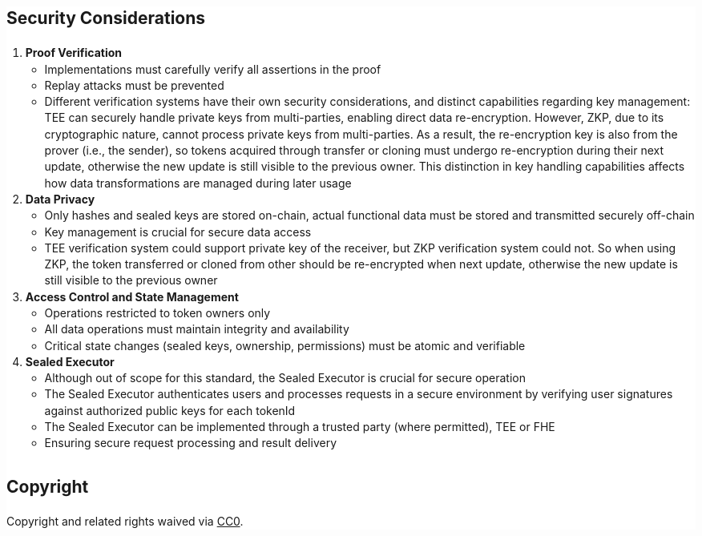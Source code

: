 ## Security Considerations

1. **Proof Verification**
    - Implementations must carefully verify all assertions in the proof
    - Replay attacks must be prevented
    - Different verification systems have their own security considerations, and distinct capabilities regarding key management: TEE can securely handle private keys from multi-parties, enabling direct data re-encryption. However, ZKP, due to its cryptographic nature, cannot process private keys from multi-parties. As a result, the re-encryption key is also from the prover (i.e., the sender), so tokens acquired through transfer or cloning must undergo re-encryption during their next update, otherwise the new update is still visible to the previous owner. This distinction in key handling capabilities affects how data transformations are managed during later usage
2. **Data Privacy**
    - Only hashes and sealed keys are stored on-chain, actual functional data must be stored and transmitted securely off-chain
    - Key management is crucial for secure data access
    - TEE verification system could support private key of the receiver, but ZKP verification system could not. So when using ZKP, the token transferred or cloned from other should be re-encrypted when next update, otherwise the new update is still visible to the previous owner
3. **Access Control and State Management**
    - Operations restricted to token owners only
    - All data operations must maintain integrity and availability
    - Critical state changes (sealed keys, ownership, permissions) must be atomic and verifiable
4. **Sealed Executor**
    - Although out of scope for this standard, the Sealed Executor is crucial for secure operation
    - The Sealed Executor authenticates users and processes requests in a secure environment by verifying user signatures against authorized public keys for each tokenId
    - The Sealed Executor can be implemented through a trusted party (where permitted), TEE or FHE
    - Ensuring secure request processing and result delivery

## Copyright

Copyright and related rights waived via [CC0](../LICENSE.md).

[erc721]: ./eip-721.md
